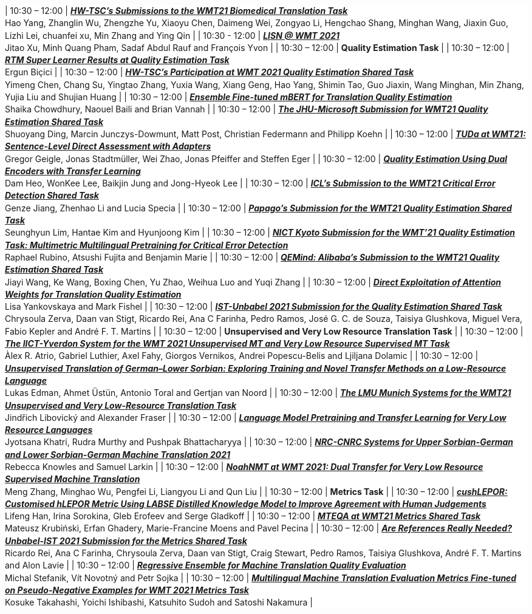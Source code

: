 | 10:30 – 12:00 | [***HW-TSC’s Submissions to the WMT21 Biomedical Translation Task***](https://www.statmt.org/wmt21/pdf/2021.wmt-1.90.pdf) <br>Hao Yang, Zhanglin Wu, Zhengzhe Yu, Xiaoyu Chen, Daimeng Wei, Zongyao Li, Hengchao Shang, Minghan Wang, Jiaxin Guo, Lizhi Lei, chuanfei xu, Min Zhang and Ying Qin |
| 10:30 - 12:00 | [***LISN @ WMT 2021***](https://www.statmt.org/wmt21/pdf/2021.wmt-1.22.pdf) <br>Jitao Xu, Minh Quang Pham, Sadaf Abdul Rauf and François Yvon |
| 10:30 – 12:00 | **Quality Estimation Task** |
| 10:30 – 12:00 | [***RTM Super Learner Results at Quality Estimation Task***](https://www.statmt.org/wmt21/pdf/2021.wmt-1.91.pdf) <br>Ergun Biçici |
| 10:30 – 12:00 | [***HW-TSC’s Participation at WMT 2021 Quality Estimation Shared Task***](https://www.statmt.org/wmt21/pdf/2021.wmt-1.92.pdf) <br>Yimeng Chen, Chang Su, Yingtao Zhang, Yuxia Wang, Xiang Geng, Hao Yang, Shimin Tao, Guo Jiaxin, Wang Minghan, Min Zhang, Yujia Liu and Shujian Huang |
| 10:30 – 12:00 | [***Ensemble Fine-tuned mBERT for Translation Quality Estimation***](https://www.statmt.org/wmt21/pdf/2021.wmt-1.93.pdf) <br>Shaika Chowdhury, Naouel Baili and Brian Vannah |
| 10:30 – 12:00 | [***The JHU-Microsoft Submission for WMT21 Quality Estimation Shared Task***](https://www.statmt.org/wmt21/pdf/2021.wmt-1.94.pdf) <br>Shuoyang Ding, Marcin Junczys-Dowmunt, Matt Post, Christian Federmann and Philipp Koehn |
| 10:30 – 12:00 | [***TUDa at WMT21: Sentence-Level Direct Assessment with Adapters***](https://www.statmt.org/wmt21/pdf/2021.wmt-1.95.pdf) <br>Gregor Geigle, Jonas Stadtmüller, Wei Zhao, Jonas Pfeiffer and Steffen Eger |
| 10:30 – 12:00 | [***Quality Estimation Using Dual Encoders with Transfer Learning***](https://www.statmt.org/wmt21/pdf/2021.wmt-1.96.pdf) <br>Dam Heo, WonKee Lee, Baikjin Jung and Jong-Hyeok Lee |
| 10:30 – 12:00 | [***ICL’s Submission to the WMT21 Critical Error Detection Shared Task***](https://www.statmt.org/wmt21/pdf/2021.wmt-1.97.pdf) <br>Genze Jiang, Zhenhao Li and Lucia Specia |
| 10:30 – 12:00 | [***Papago’s Submission for the WMT21 Quality Estimation Shared Task***](https://www.statmt.org/wmt21/pdf/2021.wmt-1.98.pdf) <br>Seunghyun Lim, Hantae Kim and Hyunjoong Kim |
| 10:30 – 12:00 | [***NICT Kyoto Submission for the WMT’21 Quality Estimation Task: Multimetric Multilingual Pretraining for Critical Error Detection***](https://www.statmt.org/wmt21/pdf/2021.wmt-1.99.pdf) <br>Raphael Rubino, Atsushi Fujita and Benjamin Marie |
| 10:30 – 12:00 | [***QEMind: Alibaba’s Submission to the WMT21 Quality Estimation Shared Task***](https://www.statmt.org/wmt21/pdf/2021.wmt-1.100.pdf) <br>Jiayi Wang, Ke Wang, Boxing Chen, Yu Zhao, Weihua Luo and Yuqi Zhang |
| 10:30 – 12:00 | [***Direct Exploitation of Attention Weights for Translation Quality Estimation***](https://www.statmt.org/wmt21/pdf/2021.wmt-1.101.pdf) <br>Lisa Yankovskaya and Mark Fishel |
| 10:30 – 12:00 | [***IST-Unbabel 2021 Submission for the Quality Estimation Shared Task***](https://www.statmt.org/wmt21/pdf/2021.wmt-1.102.pdf) <br>Chrysoula Zerva, Daan van Stigt, Ricardo Rei, Ana C Farinha, Pedro Ramos, José G. C. de Souza, Taisiya Glushkova, Miguel Vera, Fabio Kepler and André F. T. Martins |
| 10:30 – 12:00 | **Unsupervised and Very Low Resource Translation Task** |
| 10:30 – 12:00 | [***The IICT-Yverdon System for the WMT 2021 Unsupervised MT and Very Low Resource Supervised MT Task***](https://www.statmt.org/wmt21/pdf/2021.wmt-1.103.pdf) <br>Àlex R. Atrio, Gabriel Luthier, Axel Fahy, Giorgos Vernikos, Andrei Popescu-Belis and Ljiljana Dolamic |
| 10:30 – 12:00 | [***Unsupervised Translation of German–Lower Sorbian: Exploring Training and Novel Transfer Methods on a Low-Resource Language***](https://www.statmt.org/wmt21/pdf/2021.wmt-1.104.pdf) <br>Lukas Edman, Ahmet Üstün, Antonio Toral and Gertjan van Noord |
| 10:30 – 12:00 | [***The LMU Munich Systems for the WMT21 Unsupervised and Very Low-Resource Translation Task***](https://www.statmt.org/wmt21/pdf/2021.wmt-1.105.pdf) <br>Jindřich Libovický and Alexander Fraser |
| 10:30 – 12:00 | [***Language Model Pretraining and Transfer Learning for Very Low Resource Languages***](https://www.statmt.org/wmt21/pdf/2021.wmt-1.106.pdf) <br>Jyotsana Khatri, Rudra Murthy and Pushpak Bhattacharyya |
| 10:30 – 12:00 | [***NRC-CNRC Systems for Upper Sorbian-German and Lower Sorbian-German Machine Translation 2021***](https://www.statmt.org/wmt21/pdf/2021.wmt-1.107.pdf) <br>Rebecca Knowles and Samuel Larkin |
| 10:30 – 12:00 | [***NoahNMT at WMT 2021: Dual Transfer for Very Low Resource Supervised Machine Translation***](https://www.statmt.org/wmt21/pdf/2021.wmt-1.108.pdf) <br>Meng Zhang, Minghao Wu, Pengfei Li, Liangyou Li and Qun Liu |
| 10:30 – 12:00 | **Metrics Task** |
| 10:30 – 12:00 | [***cushLEPOR: Customised hLEPOR Metric Using LABSE Distilled Knowledge Model to Improve Agreement with Human Judgements***](https://www.statmt.org/wmt21/pdf/2021.wmt-1.109.pdf) <br>Lifeng Han, Irina Sorokina, Gleb Erofeev and Serge Gladkoff |
| 10:30 – 12:00 | [***MTEQA at WMT21 Metrics Shared Task***](https://www.statmt.org/wmt21/pdf/2021.wmt-1.110.pdf) <br>Mateusz Krubiński, Erfan Ghadery, Marie-Francine Moens and Pavel Pecina |
| 10:30 – 12:00 | [***Are References Really Needed? Unbabel-IST 2021 Submission for the Metrics Shared Task***](https://www.statmt.org/wmt21/pdf/2021.wmt-1.111.pdf) <br>Ricardo Rei, Ana C Farinha, Chrysoula Zerva, Daan van Stigt, Craig Stewart, Pedro Ramos, Taisiya Glushkova, André F. T. Martins and Alon Lavie |
| 10:30 – 12:00 | [***Regressive Ensemble for Machine Translation Quality Evaluation***](https://www.statmt.org/wmt21/pdf/2021.wmt-1.112.pdf) <br>Michal Stefanik, Vít Novotný and Petr Sojka |
| 10:30 – 12:00 | [***Multilingual Machine Translation Evaluation Metrics Fine-tuned on Pseudo-Negative Examples for WMT 2021 Metrics Task***](https://www.statmt.org/wmt21/pdf/2021.wmt-1.113.pdf)  <br>Kosuke Takahashi, Yoichi Ishibashi, Katsuhito Sudoh and Satoshi Nakamura |